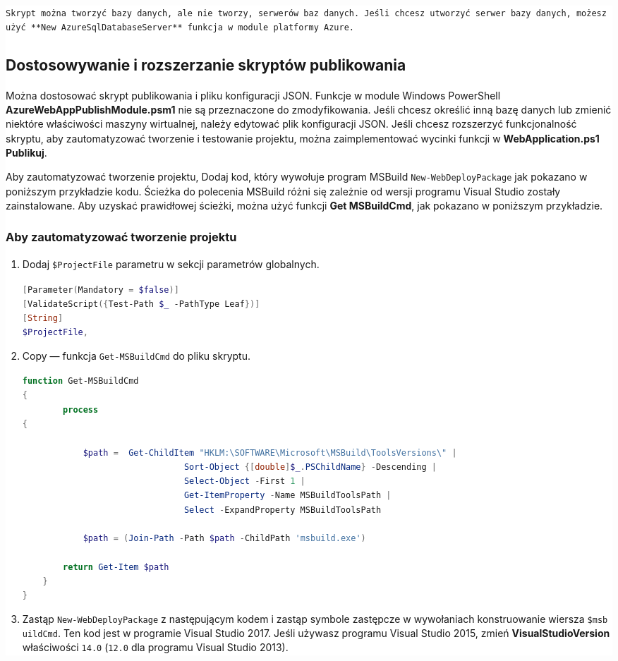     Skrypt można tworzyć bazy danych, ale nie tworzy, serwerów baz danych. Jeśli chcesz utworzyć serwer bazy danych, możesz użyć **New AzureSqlDatabaseServer** funkcja w module platformy Azure.

## <a name="customizing-and-extending-the-publish-scripts"></a>Dostosowywanie i rozszerzanie skryptów publikowania

Można dostosować skrypt publikowania i pliku konfiguracji JSON. Funkcje w module Windows PowerShell **AzureWebAppPublishModule.psm1** nie są przeznaczone do zmodyfikowania. Jeśli chcesz określić inną bazę danych lub zmienić niektóre właściwości maszyny wirtualnej, należy edytować plik konfiguracji JSON. Jeśli chcesz rozszerzyć funkcjonalność skryptu, aby zautomatyzować tworzenie i testowanie projektu, można zaimplementować wycinki funkcji w **WebApplication.ps1 Publikuj**.

Aby zautomatyzować tworzenie projektu, Dodaj kod, który wywołuje program MSBuild `New-WebDeployPackage` jak pokazano w poniższym przykładzie kodu. Ścieżka do polecenia MSBuild różni się zależnie od wersji programu Visual Studio zostały zainstalowane. Aby uzyskać prawidłowej ścieżki, można użyć funkcji **Get MSBuildCmd**, jak pokazano w poniższym przykładzie.

### <a name="to-automate-building-your-project"></a>Aby zautomatyzować tworzenie projektu

1. Dodaj `$ProjectFile` parametru w sekcji parametrów globalnych.

    ```powershell
    [Parameter(Mandatory = $false)]
    [ValidateScript({Test-Path $_ -PathType Leaf})]
    [String]
    $ProjectFile,
    ```

1. Copy — funkcja `Get-MSBuildCmd` do pliku skryptu.

    ```powershell
    function Get-MSBuildCmd
    {
            process
    {

                $path =  Get-ChildItem "HKLM:\SOFTWARE\Microsoft\MSBuild\ToolsVersions\" |
                                    Sort-Object {[double]$_.PSChildName} -Descending |
                                    Select-Object -First 1 |
                                    Get-ItemProperty -Name MSBuildToolsPath |
                                    Select -ExpandProperty MSBuildToolsPath

                $path = (Join-Path -Path $path -ChildPath 'msbuild.exe')

            return Get-Item $path
        }
    }
    ```

1. Zastąp `New-WebDeployPackage` z następującym kodem i zastąp symbole zastępcze w wywołaniach konstruowanie wiersza `$msbuildCmd`. Ten kod jest w programie Visual Studio 2017. Jeśli używasz programu Visual Studio 2015, zmień **VisualStudioVersion** właściwości `14.0` (`12.0` dla programu Visual Studio 2013).
